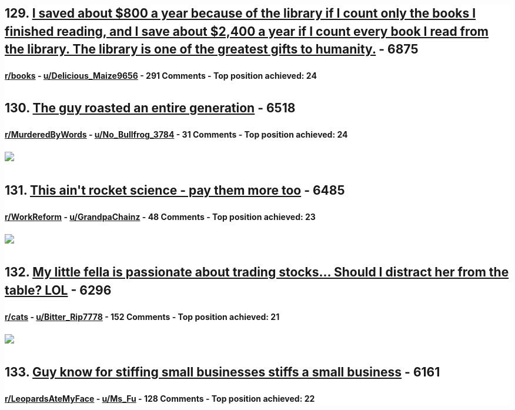 ## 129. [I saved about $800 a year because of the library if I count only the books I finished reading, and I save about $2,400 a year if I count every book I read from the library. The library is one of the greatest gifts to humanity.](http://reddit.com/r/books/comments/1g9oe7o/i_saved_about_800_a_year_because_of_the_library/) - 6875
#### [r/books](http://reddit.com/r/books) - [u/Delicious_Maize9656](http://reddit.com/u/Delicious_Maize9656) - 291 Comments - Top position achieved: 24

## 130. [The guy roasted an entire generation](http://reddit.com/r/MurderedByWords/comments/1g9qh19/the_guy_roasted_an_entire_generation/) - 6518
#### [r/MurderedByWords](http://reddit.com/r/MurderedByWords) - [u/No_Bullfrog_3784](http://reddit.com/u/No_Bullfrog_3784) - 31 Comments - Top position achieved: 24

<a href="https://i.redd.it/sdvzjnpcrcwd1.jpeg"><img src="https://b.thumbs.redditmedia.com/SiS6x2CqoUJTzleYSSpYMXjWa0WNqCWPhnY1qU9FJgs.jpg"></img></a>

## 131. [This ain't rocket science - pay them more too](http://reddit.com/r/WorkReform/comments/1g9w2bl/this_aint_rocket_science_pay_them_more_too/) - 6485
#### [r/WorkReform](http://reddit.com/r/WorkReform) - [u/GrandpaChainz](http://reddit.com/u/GrandpaChainz) - 48 Comments - Top position achieved: 23

<a href="https://i.redd.it/aw20jbr15ewd1.jpeg"><img src="https://b.thumbs.redditmedia.com/YfMrgJJsuSs68bcG-RvoZ8EG4W3S5pqFoMQ59d12lrQ.jpg"></img></a>

## 132. [My little fella is passionate about trading stocks... Should I distract her from the table? LOL](http://reddit.com/r/cats/comments/1g9cdnq/my_little_fella_is_passionate_about_trading/) - 6296
#### [r/cats](http://reddit.com/r/cats) - [u/Bitter_Rip7778](http://reddit.com/u/Bitter_Rip7778) - 152 Comments - Top position achieved: 21

<a href="https://www.reddit.com/gallery/1g9cdnq"><img src="https://b.thumbs.redditmedia.com/rLdTPgPZFGpDNV_XPQ8veKCo4lTbGr-iOlEAoCywuos.jpg"></img></a>

## 133. [Guy know for stiffing small businesses stiffs a small business](http://reddit.com/r/LeopardsAteMyFace/comments/1g95zb4/guy_know_for_stiffing_small_businesses_stiffs_a/) - 6161
#### [r/LeopardsAteMyFace](http://reddit.com/r/LeopardsAteMyFace) - [u/Ms_Fu](http://reddit.com/u/Ms_Fu) - 128 Comments - Top position achieved: 22
